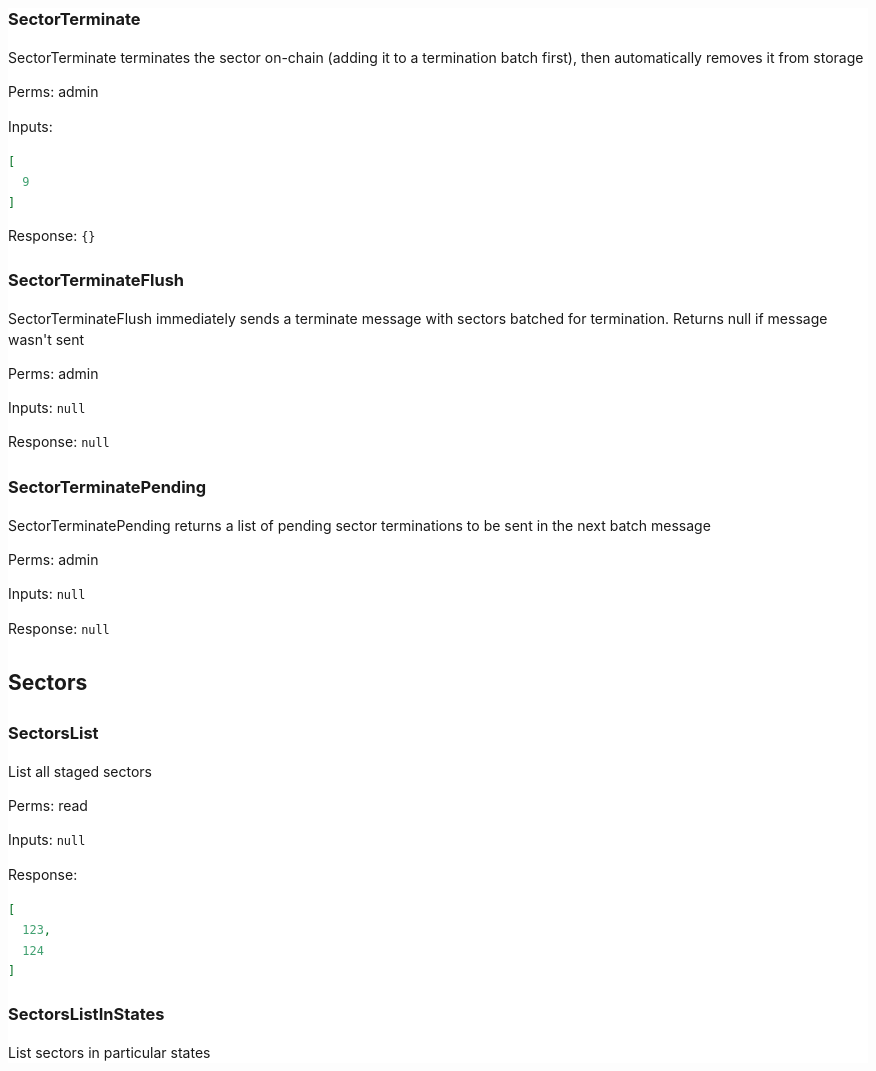 ### SectorTerminate
SectorTerminate terminates the sector on-chain (adding it to a termination batch first), then
automatically removes it from storage


Perms: admin

Inputs:
```json
[
  9
]
```

Response: `{}`

### SectorTerminateFlush
SectorTerminateFlush immediately sends a terminate message with sectors batched for termination.
Returns null if message wasn't sent


Perms: admin

Inputs: `null`

Response: `null`

### SectorTerminatePending
SectorTerminatePending returns a list of pending sector terminations to be sent in the next batch message


Perms: admin

Inputs: `null`

Response: `null`

## Sectors


### SectorsList
List all staged sectors


Perms: read

Inputs: `null`

Response:
```json
[
  123,
  124
]
```

### SectorsListInStates
List sectors in particular states
